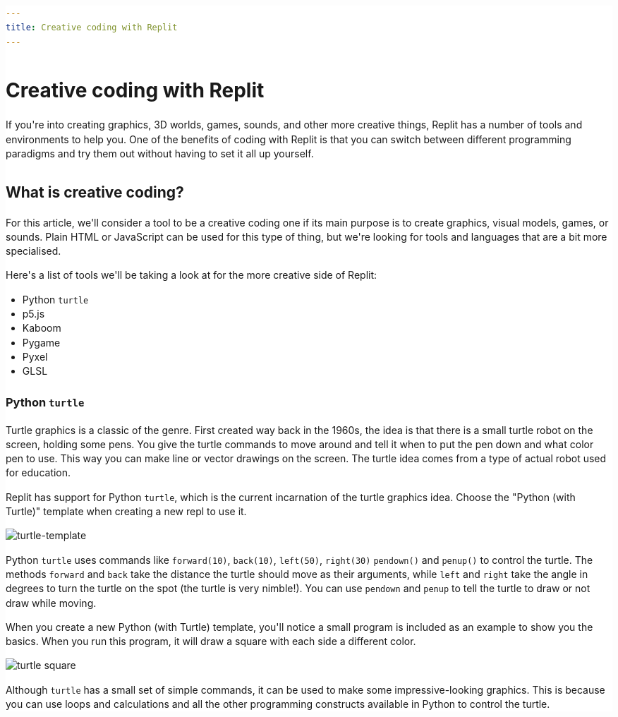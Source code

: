 ```yaml
---
title: Creative coding with Replit
---
```


# Creative coding with Replit

If you're into creating graphics, 3D worlds, games, sounds, and other more creative things, Replit has a number of tools and environments to help you. One of the benefits of coding with Replit is that you can switch between different programming paradigms and try them out without having to set it all up yourself.

## What is creative coding?

For this article, we'll consider a tool to be a creative coding one if its main purpose is to create graphics, visual models, games, or sounds. Plain HTML or JavaScript can be used for this type of thing, but we're looking for tools and languages that are a bit more specialised.

Here's a list of tools we'll be taking a look at for the more creative side of Replit:

- Python `turtle`
- p5.js
- Kaboom
- Pygame
- Pyxel
- GLSL

### Python `turtle`

Turtle graphics is a classic of the genre. First created way back in the 1960s, the idea is that there is a small turtle robot on the screen, holding some pens. You give the turtle commands to move around and tell it when to put the pen down and what color pen to use. This way you can make line or vector drawings on the screen. The turtle idea comes from a type of actual robot used for education.

Replit has support for Python `turtle`, which is the current incarnation of the turtle graphics idea. Choose the "Python (with Turtle)" template when creating a new repl to use it.

![turtle-template](https://docimg.replit.com/images/tutorials/34-creative-coding/turtle-template.png)

Python `turtle` uses commands like `forward(10)`, `back(10)`, `left(50)`, `right(30)` `pendown()` and `penup()` to control the turtle. The methods `forward` and `back` take the distance the turtle should move as their arguments, while `left` and `right` take the angle in degrees to turn the turtle on the spot (the turtle is very nimble!). You can use `pendown` and `penup` to tell the turtle to draw or not draw while moving.

When you create a new Python (with Turtle) template, you'll notice a small program is included as an example to show you the basics. When you run this program, it will draw a square with each side a different color.

![turtle square](https://docimg.replit.com/images/tutorials/34-creative-coding/turtle-square.gif)

Although `turtle` has a small set of simple commands, it can be used to make some impressive-looking graphics. This is because you can use loops and calculations and all the other programming constructs available in Python to control the turtle.
